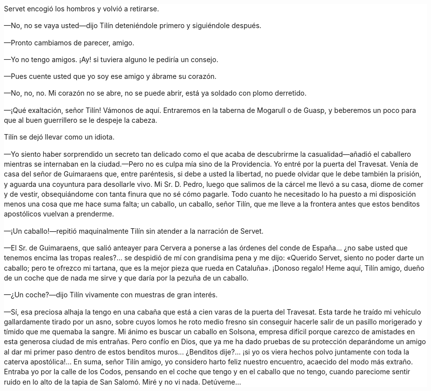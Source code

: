Servet encogió los hombros y volvió a retirarse.

—No, no se vaya usted—dijo Tilín deteniéndole primero y siguiéndole después.

—Pronto cambiamos de parecer, amigo.

—Yo no tengo amigos. ¡Ay! si tuviera alguno le pediría un consejo.

—Pues cuente usted que yo soy ese amigo y ábrame su corazón.

—No, no, no. Mi corazón no se abre, no se puede abrir, está ya soldado con
plomo derretido.

—¡Qué exaltación, señor Tilín! Vámonos de aquí. Entraremos en la taberna de
Mogarull o de Guasp, y beberemos un poco para que al buen guerrillero se le
despeje la cabeza.

Tilín se dejó llevar como un idiota.

—Yo siento haber sorprendido un secreto tan delicado como el que acaba de
descubrirme la casualidad—añadió el caballero mientras se internaban en la
ciudad.—Pero no es culpa mía sino de la Providencia. Yo entré por la puerta
del Travesat. Venía de casa del señor de Guimaraens que, entre paréntesis, si
debe a usted la libertad, no puede olvidar que le debe también la prisión,
y aguarda una coyuntura para desollarle vivo. Mi Sr. D. Pedro, luego que
salimos de la cárcel me llevó a su casa, diome de comer y de vestir,
obsequiándome con tanta finura que no sé cómo pagarle. Todo cuanto he
necesitado lo ha puesto a mi disposición menos una cosa que me hace suma falta;
un caballo, un caballo, señor Tilín, que me lleve a la frontera antes que estos
benditos apostólicos vuelvan a prenderme.

—¡Un caballo!—repitió maquinalmente Tilín sin atender a la narración de
Servet.

—El Sr. de Guimaraens, que salió anteayer  para Cervera a ponerse a las órdenes
del conde de España... ¿no sabe usted que tenemos encima las tropas reales?...
se despidió de mí con grandísima pena y me dijo: «Querido Servet, siento no
poder darte un caballo; pero te ofrezco mi tartana, que es la mejor pieza que
rueda en Cataluña». ¡Donoso regalo! Heme aquí, Tilín amigo, dueño de un coche
que de nada me sirve y que daría por la pezuña de un caballo.

—¿Un coche?—dijo Tilín vivamente con muestras de gran interés.

—Sí, esa preciosa alhaja la tengo en una cabaña que está a cien varas de la
puerta del Travesat. Esta tarde he traído mi vehículo gallardamente tirado por
un asno, sobre cuyos lomos he roto medio fresno sin conseguir hacerle salir de
un pasillo morigerado y tímido que me quemaba la sangre. Mi ánimo es buscar un
caballo en Solsona, empresa difícil porque carezco de amistades en esta
generosa ciudad de mis entrañas. Pero confío en Dios, que ya me ha dado pruebas
de su protección deparándome un amigo al dar mi primer paso dentro de estos
benditos muros... ¿Benditos dije?... ¡si yo os viera hechos polvo juntamente
con toda la caterva apostólica!... En suma, señor Tilín amigo, yo considero
harto feliz nuestro encuentro, acaecido del modo más extraño.  Entraba yo por
la calle de los Codos, pensando en el coche que tengo y en el caballo que no
tengo, cuando pareciome sentir ruido en lo alto de la tapia de San Salomó. Miré
y no vi nada. Detúveme...
